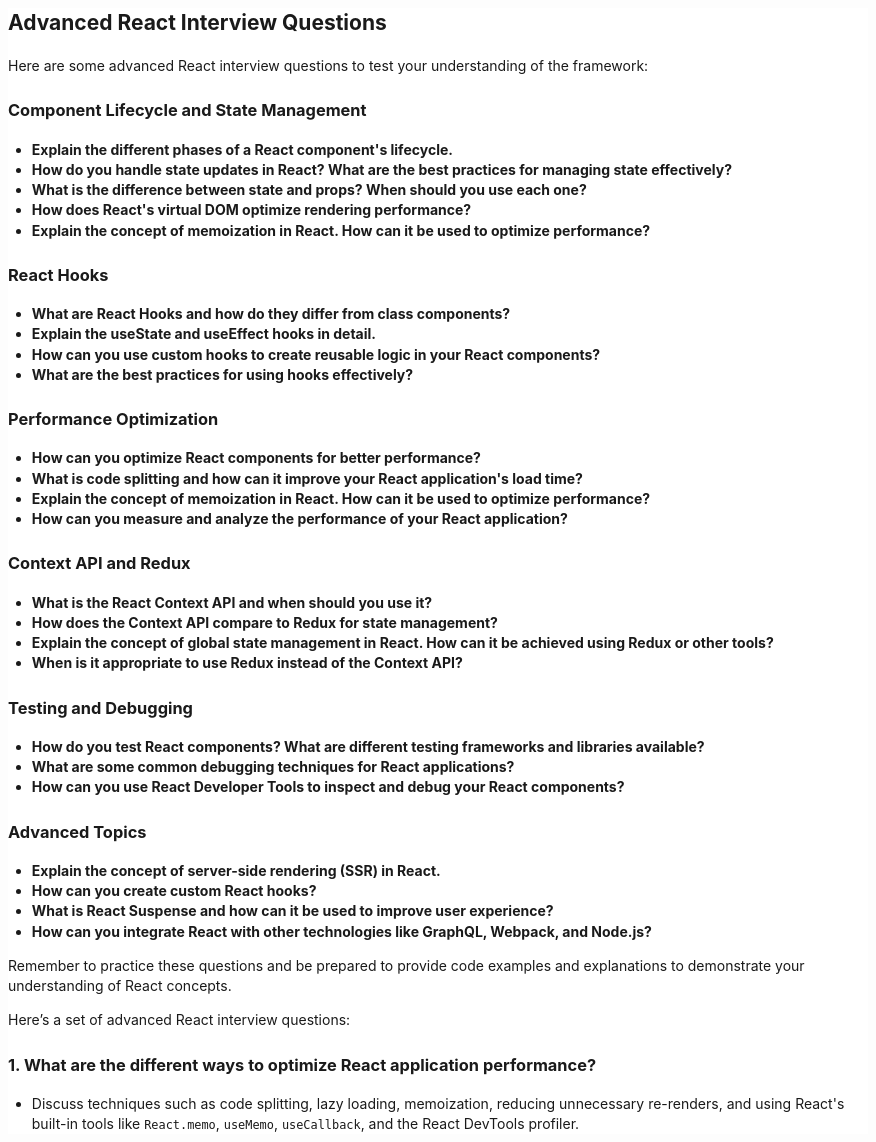 ## Advanced React Interview Questions

Here are some advanced React interview questions to test your understanding of the framework:

### Component Lifecycle and State Management
* **Explain the different phases of a React component's lifecycle.**
* **How do you handle state updates in React? What are the best practices for managing state effectively?**
* **What is the difference between state and props? When should you use each one?**
* **How does React's virtual DOM optimize rendering performance?**
* **Explain the concept of memoization in React. How can it be used to optimize performance?**

### React Hooks
* **What are React Hooks and how do they differ from class components?**
* **Explain the useState and useEffect hooks in detail.**
* **How can you use custom hooks to create reusable logic in your React components?**
* **What are the best practices for using hooks effectively?**

### Performance Optimization
* **How can you optimize React components for better performance?**
* **What is code splitting and how can it improve your React application's load time?**
* **Explain the concept of memoization in React. How can it be used to optimize performance?**
* **How can you measure and analyze the performance of your React application?**

### Context API and Redux
* **What is the React Context API and when should you use it?**
* **How does the Context API compare to Redux for state management?**
* **Explain the concept of global state management in React. How can it be achieved using Redux or other tools?**
* **When is it appropriate to use Redux instead of the Context API?**

### Testing and Debugging
* **How do you test React components? What are different testing frameworks and libraries available?**
* **What are some common debugging techniques for React applications?**
* **How can you use React Developer Tools to inspect and debug your React components?**

### Advanced Topics
* **Explain the concept of server-side rendering (SSR) in React.**
* **How can you create custom React hooks?**
* **What is React Suspense and how can it be used to improve user experience?**
* **How can you integrate React with other technologies like GraphQL, Webpack, and Node.js?**

Remember to practice these questions and be prepared to provide code examples and explanations to demonstrate your understanding of React concepts.

Here’s a set of advanced React interview questions:

### 1. **What are the different ways to optimize React application performance?**
   - Discuss techniques such as code splitting, lazy loading, memoization, reducing unnecessary re-renders, and using React's built-in tools like `React.memo`, `useMemo`, `useCallback`, and the React DevTools profiler.
